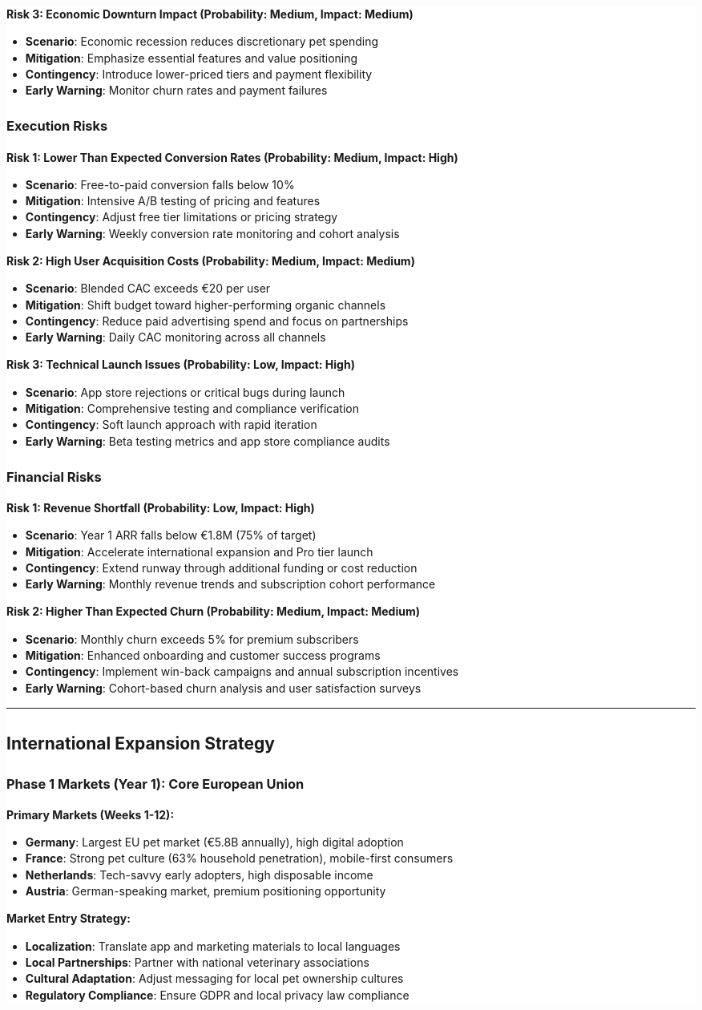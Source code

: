 **Risk 3: Economic Downturn Impact (Probability: Medium, Impact: Medium)**
- **Scenario**: Economic recession reduces discretionary pet spending
- **Mitigation**: Emphasize essential features and value positioning
- **Contingency**: Introduce lower-priced tiers and payment flexibility
- **Early Warning**: Monitor churn rates and payment failures

### Execution Risks

**Risk 1: Lower Than Expected Conversion Rates (Probability: Medium, Impact: High)**
- **Scenario**: Free-to-paid conversion falls below 10%
- **Mitigation**: Intensive A/B testing of pricing and features
- **Contingency**: Adjust free tier limitations or pricing strategy
- **Early Warning**: Weekly conversion rate monitoring and cohort analysis

**Risk 2: High User Acquisition Costs (Probability: Medium, Impact: Medium)**
- **Scenario**: Blended CAC exceeds €20 per user
- **Mitigation**: Shift budget toward higher-performing organic channels
- **Contingency**: Reduce paid advertising spend and focus on partnerships
- **Early Warning**: Daily CAC monitoring across all channels

**Risk 3: Technical Launch Issues (Probability: Low, Impact: High)**
- **Scenario**: App store rejections or critical bugs during launch
- **Mitigation**: Comprehensive testing and compliance verification
- **Contingency**: Soft launch approach with rapid iteration
- **Early Warning**: Beta testing metrics and app store compliance audits

### Financial Risks

**Risk 1: Revenue Shortfall (Probability: Low, Impact: High)**
- **Scenario**: Year 1 ARR falls below €1.8M (75% of target)
- **Mitigation**: Accelerate international expansion and Pro tier launch
- **Contingency**: Extend runway through additional funding or cost reduction
- **Early Warning**: Monthly revenue trends and subscription cohort performance

**Risk 2: Higher Than Expected Churn (Probability: Medium, Impact: Medium)**
- **Scenario**: Monthly churn exceeds 5% for premium subscribers
- **Mitigation**: Enhanced onboarding and customer success programs
- **Contingency**: Implement win-back campaigns and annual subscription incentives
- **Early Warning**: Cohort-based churn analysis and user satisfaction surveys

---

## International Expansion Strategy

### Phase 1 Markets (Year 1): Core European Union

**Primary Markets (Weeks 1-12):**
- **Germany**: Largest EU pet market (€5.8B annually), high digital adoption
- **France**: Strong pet culture (63% household penetration), mobile-first consumers  
- **Netherlands**: Tech-savvy early adopters, high disposable income
- **Austria**: German-speaking market, premium positioning opportunity

**Market Entry Strategy:**
- **Localization**: Translate app and marketing materials to local languages
- **Local Partnerships**: Partner with national veterinary associations
- **Cultural Adaptation**: Adjust messaging for local pet ownership cultures
- **Regulatory Compliance**: Ensure GDPR and local privacy law compliance
